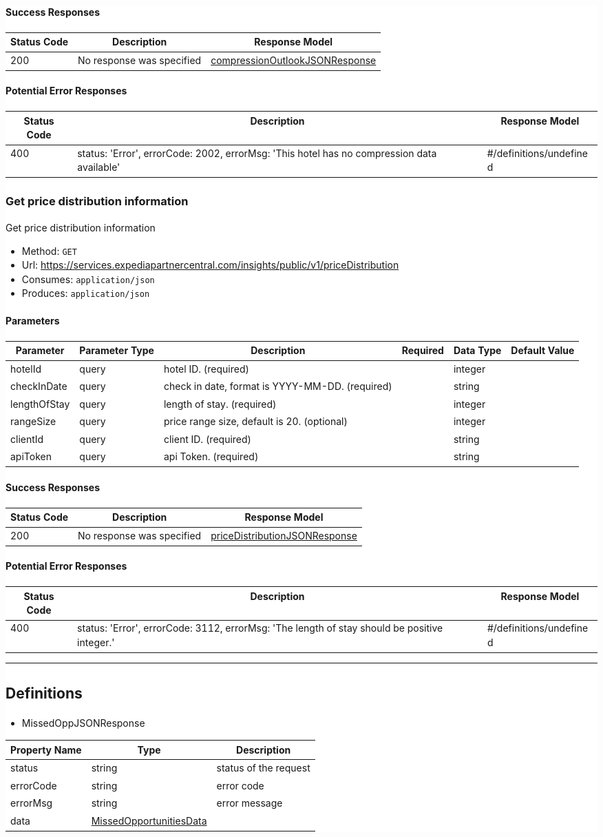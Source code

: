 #### Success Responses
Status Code | Description | Response Model
----------- | ----------- | --------------
200 | No response was specified | [compressionOutlookJSONResponse](#/definitions/compressionOutlookJSONResponse)

#### Potential Error Responses
Status Code | Description | Response Model
----------- | ----------- | --------------
400 | status: 'Error', errorCode: 2002, errorMsg: 'This hotel has no compression data available' | #/definitions/undefined

### Get price distribution information
Get price distribution information

- Method: `GET`
- Url: https://services.expediapartnercentral.com/insights/public/v1/priceDistribution
- Consumes: `application/json`
- Produces: `application/json`

#### Parameters
Parameter | Parameter Type | Description | Required | Data Type | Default Value
--------- | -------------- | ----------- | -------- | --------- | -------------
hotelId | query | hotel ID. (required) |  | integer |
checkInDate | query | check in date, format is YYYY-MM-DD. (required) |  | string |
lengthOfStay | query | length of stay. (required) |  | integer |
rangeSize | query | price range size, default is 20. (optional) |  | integer |
clientId | query | client ID. (required) |  | string |
apiToken | query | api Token. (required) |  | string |

#### Success Responses
Status Code | Description | Response Model
----------- | ----------- | --------------
200 | No response was specified | [priceDistributionJSONResponse](#/definitions/priceDistributionJSONResponse)

#### Potential Error Responses
Status Code | Description | Response Model
----------- | ----------- | --------------
400 | status: 'Error', errorCode: 3112, errorMsg: 'The length of stay should be positive integer.' | #/definitions/undefined

---

## Definitions
- <a name="/definitions/MissedOppJSONResponse"></a>MissedOppJSONResponse

Property Name | Type | Description
------------- | ---- | -----------
status | string | status of the request
errorCode | string | error code
errorMsg | string | error message
data | [MissedOpportunitiesData](#/definitions/MissedOpportunitiesData) |
